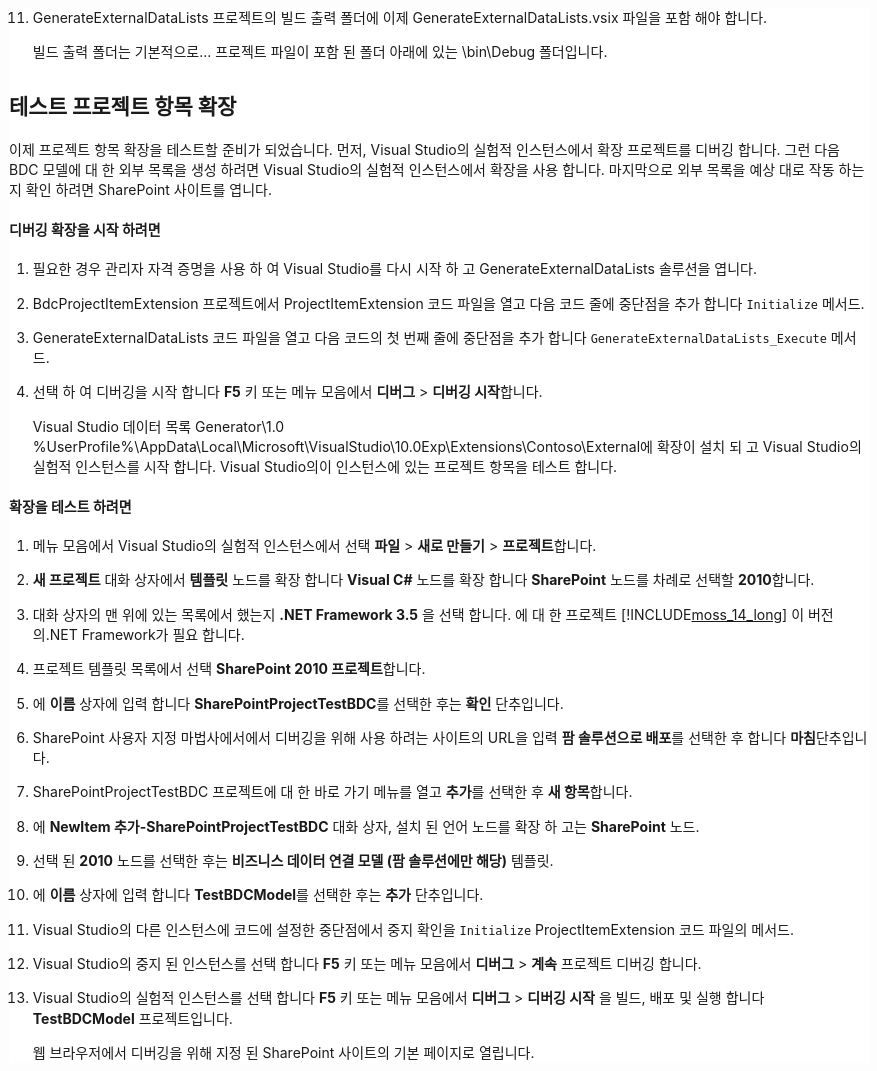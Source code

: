 11. GenerateExternalDataLists 프로젝트의 빌드 출력 폴더에 이제 GenerateExternalDataLists.vsix 파일을 포함 해야 합니다.  
  
     빌드 출력 폴더는 기본적으로... 프로젝트 파일이 포함 된 폴더 아래에 있는 \bin\Debug 폴더입니다.  
  
## <a name="test-the-project-item-extension"></a>테스트 프로젝트 항목 확장
 이제 프로젝트 항목 확장을 테스트할 준비가 되었습니다. 먼저, Visual Studio의 실험적 인스턴스에서 확장 프로젝트를 디버깅 합니다. 그런 다음 BDC 모델에 대 한 외부 목록을 생성 하려면 Visual Studio의 실험적 인스턴스에서 확장을 사용 합니다. 마지막으로 외부 목록을 예상 대로 작동 하는지 확인 하려면 SharePoint 사이트를 엽니다.  
  
#### <a name="to-start-debugging-the-extension"></a>디버깅 확장을 시작 하려면  
  
1.  필요한 경우 관리자 자격 증명을 사용 하 여 Visual Studio를 다시 시작 하 고 GenerateExternalDataLists 솔루션을 엽니다.  
  
2.  BdcProjectItemExtension 프로젝트에서 ProjectItemExtension 코드 파일을 열고 다음 코드 줄에 중단점을 추가 합니다 `Initialize` 메서드.  
  
3.  GenerateExternalDataLists 코드 파일을 열고 다음 코드의 첫 번째 줄에 중단점을 추가 합니다 `GenerateExternalDataLists_Execute` 메서드.  
  
4.  선택 하 여 디버깅을 시작 합니다 **F5** 키 또는 메뉴 모음에서 **디버그** > **디버깅 시작**합니다.  
  
     Visual Studio 데이터 목록 Generator\1.0 %UserProfile%\AppData\Local\Microsoft\VisualStudio\10.0Exp\Extensions\Contoso\External에 확장이 설치 되 고 Visual Studio의 실험적 인스턴스를 시작 합니다. Visual Studio의이 인스턴스에 있는 프로젝트 항목을 테스트 합니다.  
  
#### <a name="to-test-the-extension"></a>확장을 테스트 하려면  
  
1.  메뉴 모음에서 Visual Studio의 실험적 인스턴스에서 선택 **파일** > **새로 만들기** > **프로젝트**합니다.  
  
2.  **새 프로젝트** 대화 상자에서 **템플릿** 노드를 확장 합니다 **Visual C#** 노드를 확장 합니다 **SharePoint** 노드를 차례로 선택할 **2010**합니다.  
  
3.  대화 상자의 맨 위에 있는 목록에서 했는지 **.NET Framework 3.5** 을 선택 합니다. 에 대 한 프로젝트 [!INCLUDE[moss_14_long](../sharepoint/includes/moss-14-long-md.md)] 이 버전의.NET Framework가 필요 합니다.  
  
4.  프로젝트 템플릿 목록에서 선택 **SharePoint 2010 프로젝트**합니다.  
  
5.  에 **이름** 상자에 입력 합니다 **SharePointProjectTestBDC**를 선택한 후는 **확인** 단추입니다.  
  
6.  SharePoint 사용자 지정 마법사에서에서 디버깅을 위해 사용 하려는 사이트의 URL을 입력 **팜 솔루션으로 배포**를 선택한 후 합니다 **마침**단추입니다.  
  
7.  SharePointProjectTestBDC 프로젝트에 대 한 바로 가기 메뉴를 열고 **추가**를 선택한 후 **새 항목**합니다.  
  
8.  에 **NewItem 추가-SharePointProjectTestBDC** 대화 상자, 설치 된 언어 노드를 확장 하 고는 **SharePoint** 노드.  
  
9. 선택 된 **2010** 노드를 선택한 후는 **비즈니스 데이터 연결 모델 (팜 솔루션에만 해당)** 템플릿.  
  
10. 에 **이름** 상자에 입력 합니다 **TestBDCModel**를 선택한 후는 **추가** 단추입니다.  
  
11. Visual Studio의 다른 인스턴스에 코드에 설정한 중단점에서 중지 확인을 `Initialize` ProjectItemExtension 코드 파일의 메서드.  
  
12. Visual Studio의 중지 된 인스턴스를 선택 합니다 **F5** 키 또는 메뉴 모음에서 **디버그** > **계속** 프로젝트 디버깅 합니다.  
  
13. Visual Studio의 실험적 인스턴스를 선택 합니다 **F5** 키 또는 메뉴 모음에서 **디버그** > **디버깅 시작** 을 빌드, 배포 및 실행 합니다 **TestBDCModel** 프로젝트입니다.  
  
     웹 브라우저에서 디버깅을 위해 지정 된 SharePoint 사이트의 기본 페이지로 열립니다.  
  
